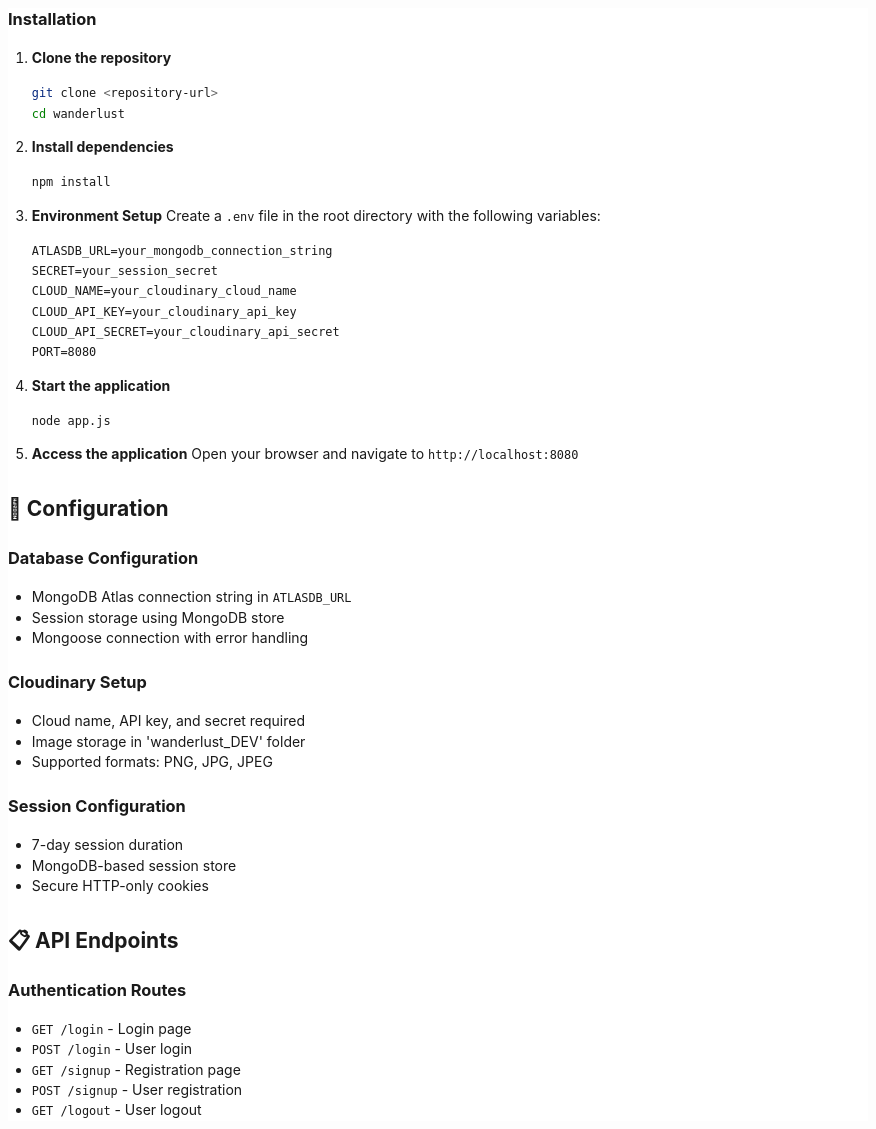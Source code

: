 ### Installation

1. **Clone the repository**
   ```bash
   git clone <repository-url>
   cd wanderlust
   ```

2. **Install dependencies**
   ```bash
   npm install
   ```

3. **Environment Setup**
   Create a `.env` file in the root directory with the following variables:
   ```env
   ATLASDB_URL=your_mongodb_connection_string
   SECRET=your_session_secret
   CLOUD_NAME=your_cloudinary_cloud_name
   CLOUD_API_KEY=your_cloudinary_api_key
   CLOUD_API_SECRET=your_cloudinary_api_secret
   PORT=8080
   ```

4. **Start the application**
   ```bash
   node app.js
   ```

5. **Access the application**
   Open your browser and navigate to `http://localhost:8080`

## 🔧 Configuration

### Database Configuration
- MongoDB Atlas connection string in `ATLASDB_URL`
- Session storage using MongoDB store
- Mongoose connection with error handling

### Cloudinary Setup
- Cloud name, API key, and secret required
- Image storage in 'wanderlust_DEV' folder
- Supported formats: PNG, JPG, JPEG

### Session Configuration
- 7-day session duration
- MongoDB-based session store
- Secure HTTP-only cookies

## 📋 API Endpoints

### Authentication Routes
- `GET /login` - Login page
- `POST /login` - User login
- `GET /signup` - Registration page
- `POST /signup` - User registration
- `GET /logout` - User logout
